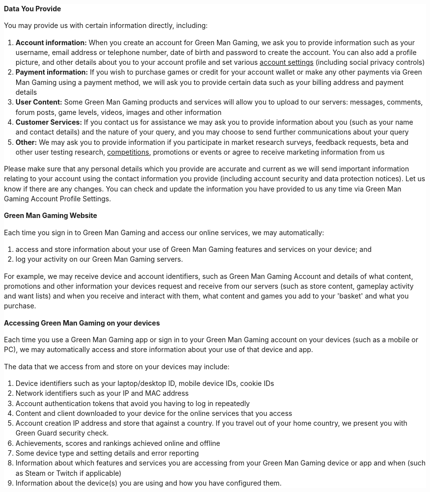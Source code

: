 **Data You Provide**  
  
You may provide us with certain information directly, including:  

1. **Account information:** When you create an account for Green Man Gaming, we ask you to provide information such as your username, email address or telephone number, date of birth and password to create the account. You can also add a profile picture, and other details about you to your account profile and set various [account settings](https://www.greenmangaming.com/my-account/profile/) (including social privacy controls)
2. **Payment information:** If you wish to purchase games or credit for your account wallet or make any other payments via Green Man Gaming using a payment method, we will ask you to provide certain data such as your billing address and payment details
3. **User Content:** Some Green Man Gaming products and services will allow you to upload to our servers: messages, comments, forum posts, game levels, videos, images and other information
4. **Customer Services:** If you contact us for assistance we may ask you to provide information about you (such as your name and contact details) and the nature of your query, and you may choose to send further communications about your query
5. **Other:** We may ask you to provide information if you participate in market research surveys, feedback requests, beta and other user testing research, [competitions](https://www.greenmangaming.com/terms-and-conditions/#competitions), promotions or events or agree to receive marketing information from us

  
Please make sure that any personal details which you provide are accurate and current as we will send important information relating to your account using the contact information you provide (including account security and data protection notices). Let us know if there are any changes. You can check and update the information you have provided to us any time via Green Man Gaming Account Profile Settings.  
  
**Green Man Gaming Website**  
  
Each time you sign in to Green Man Gaming and access our online services, we may automatically:  

1. access and store information about your use of Green Man Gaming features and services on your device; and
2. log your activity on our Green Man Gaming servers.

  
For example, we may receive device and account identifiers, such as Green Man Gaming Account and details of what content, promotions and other information your devices request and receive from our servers (such as store content, gameplay activity and want lists) and when you receive and interact with them, what content and games you add to your 'basket' and what you purchase.  
  
**Accessing Green Man Gaming on your devices**  
  
Each time you use a Green Man Gaming app or sign in to your Green Man Gaming account on your devices (such as a mobile or PC), we may automatically access and store information about your use of that device and app.  
  
The data that we access from and store on your devices may include:  

1. Device identifiers such as your laptop/desktop ID, mobile device IDs, cookie IDs
2. Network identifiers such as your IP and MAC address
3. Account authentication tokens that avoid you having to log in repeatedly
4. Content and client downloaded to your device for the online services that you access
5. Account creation IP address and store that against a country. If you travel out of your home country, we present you with Green Guard security check.
6. Achievements, scores and rankings achieved online and offline
7. Some device type and setting details and error reporting
8. Information about which features and services you are accessing from your Green Man Gaming device or app and when (such as Steam or Twitch if applicable)
9. Information about the device(s) you are using and how you have configured them.
